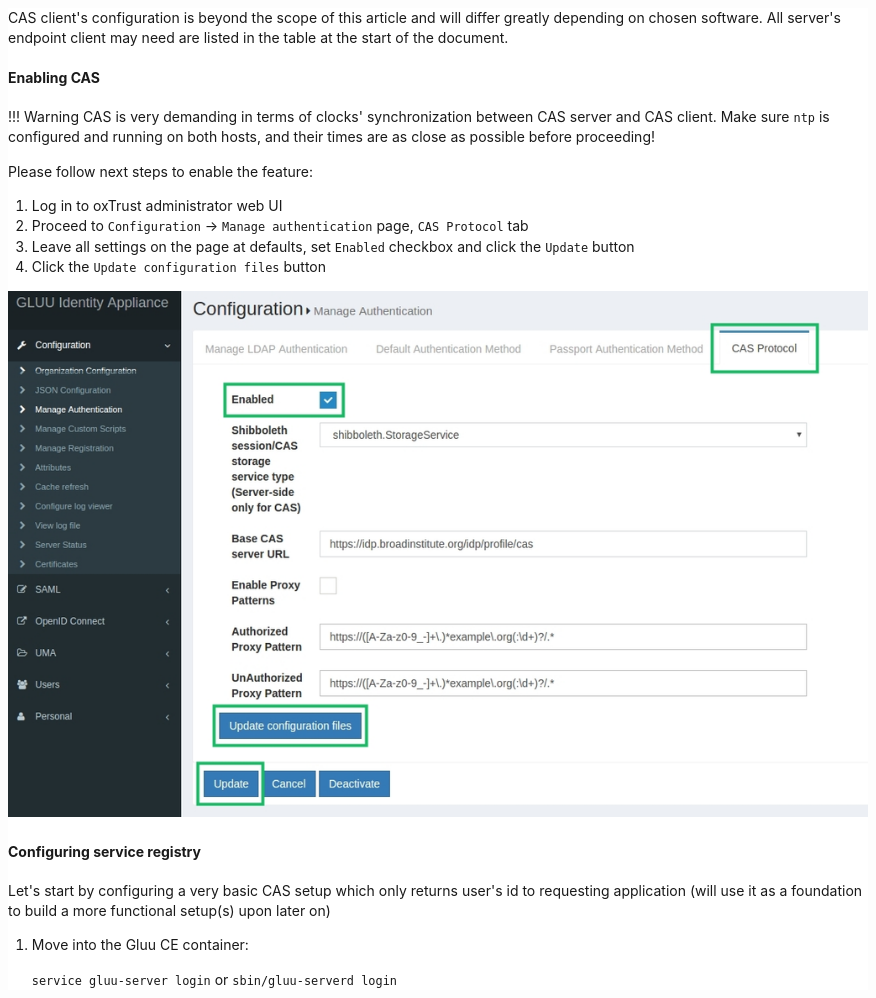 CAS client's configuration is beyond the scope of this article and will differ greatly depending on chosen software. All server's endpoint client may need are listed in the table at the start of the document.

#### Enabling CAS

!!! Warning
    CAS is very demanding in terms of clocks' synchronization between CAS server and CAS client. Make sure `ntp` is configured and running on both hosts, and their times are as close as possible before proceeding!

Please follow next steps to enable the feature:

1. Log in to oxTrust administrator web UI
2. Proceed to `Configuration` -> `Manage authentication` page, `CAS Protocol` tab
3. Leave all settings on the page at defaults, set `Enabled` checkbox and click the `Update` button
4. Click the `Update configuration files` button

![tr-relying-party](../img/cas/cas_enabling.jpg)  

#### Configuring service registry

Let's start by configuring a very basic CAS setup which only returns user's id to requesting application (will use it as a foundation to build a more functional setup(s) upon later on)

1. Move into the Gluu CE container: 

    `service gluu-server login` or `sbin/gluu-serverd login`
    
